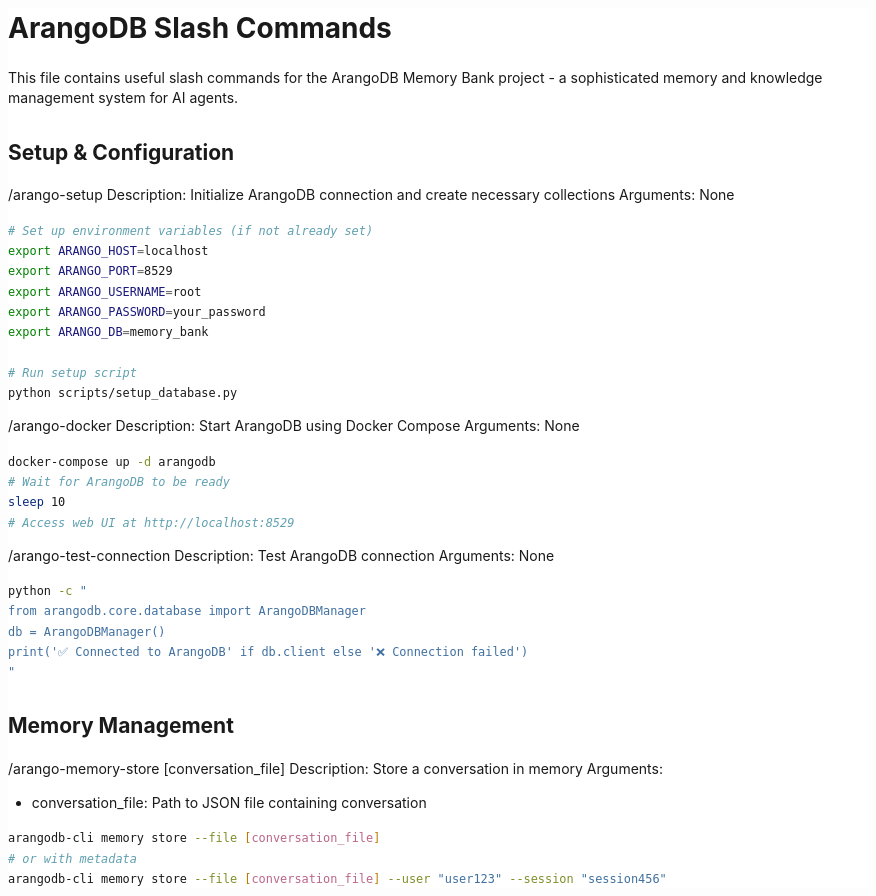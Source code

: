 # ArangoDB Slash Commands

This file contains useful slash commands for the ArangoDB Memory Bank project - a sophisticated memory and knowledge management system for AI agents.

## Setup & Configuration

/arango-setup
Description: Initialize ArangoDB connection and create necessary collections
Arguments: None
```bash
# Set up environment variables (if not already set)
export ARANGO_HOST=localhost
export ARANGO_PORT=8529
export ARANGO_USERNAME=root
export ARANGO_PASSWORD=your_password
export ARANGO_DB=memory_bank

# Run setup script
python scripts/setup_database.py
```

/arango-docker
Description: Start ArangoDB using Docker Compose
Arguments: None
```bash
docker-compose up -d arangodb
# Wait for ArangoDB to be ready
sleep 10
# Access web UI at http://localhost:8529
```

/arango-test-connection
Description: Test ArangoDB connection
Arguments: None
```bash
python -c "
from arangodb.core.database import ArangoDBManager
db = ArangoDBManager()
print('✅ Connected to ArangoDB' if db.client else '❌ Connection failed')
"
```

## Memory Management

/arango-memory-store [conversation_file]
Description: Store a conversation in memory
Arguments: 
  - conversation_file: Path to JSON file containing conversation
```bash
arangodb-cli memory store --file [conversation_file]
# or with metadata
arangodb-cli memory store --file [conversation_file] --user "user123" --session "session456"
```
